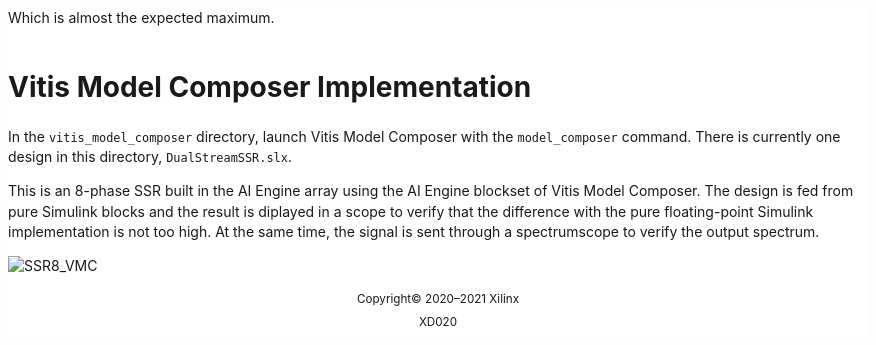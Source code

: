 Which is almost the expected maximum.

# Vitis Model Composer Implementation

In the `vitis_model_composer` directory, launch Vitis Model Composer with the `model_composer` command. There is currently one design in this directory, `DualStreamSSR.slx`.

This is an 8-phase SSR built in the AI Engine array using the AI Engine blockset of Vitis Model Composer. The design is fed from pure Simulink blocks and the result is diplayed in a scope to verify that the difference with the pure floating-point Simulink implementation is not too high. At the same time, the signal is sent through a spectrumscope to verify the output spectrum.

![SSR8_VMC](../Images/SSR8_VMC.jpg)




<p align="center"><sup>Copyright&copy; 2020–2021 Xilinx</sup><br><sup>XD020</sup></br></p>

